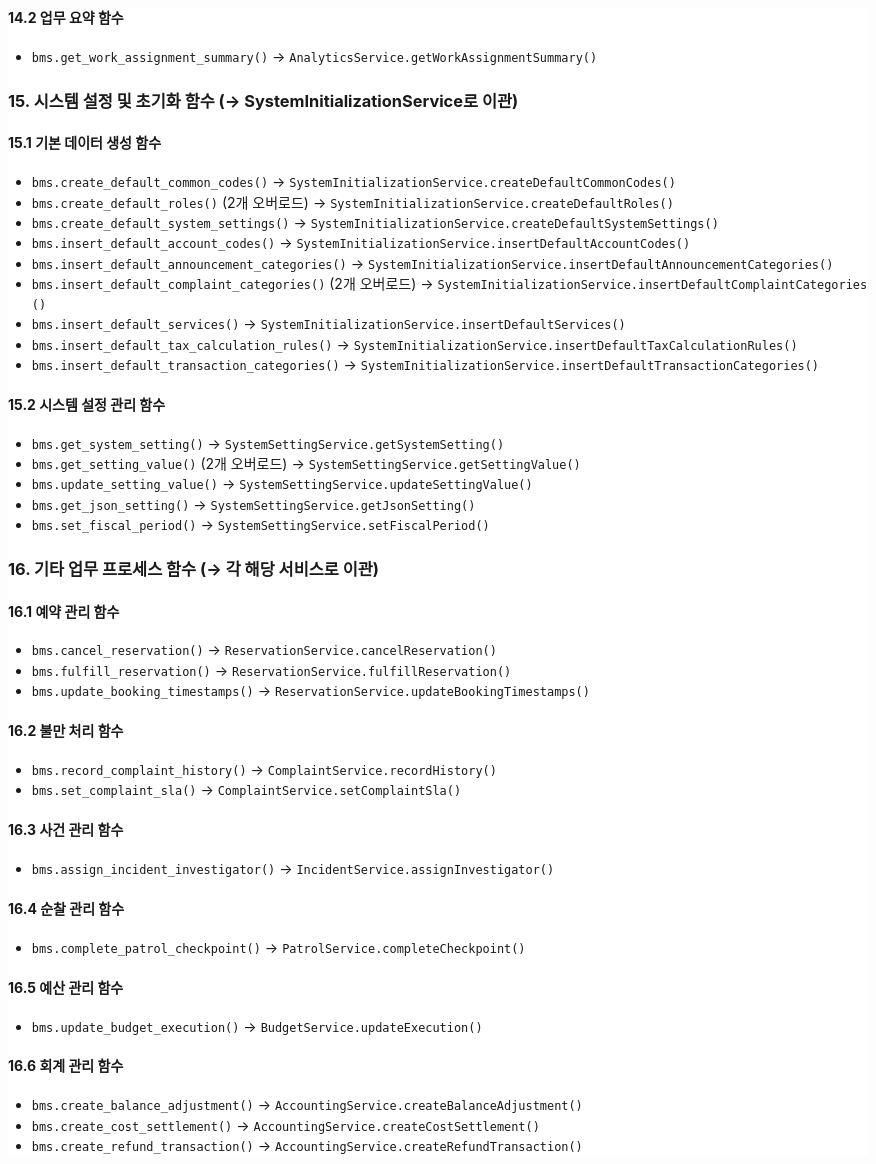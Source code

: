 #### 14.2 업무 요약 함수
- `bms.get_work_assignment_summary()` → `AnalyticsService.getWorkAssignmentSummary()`

### 15. 시스템 설정 및 초기화 함수 (→ SystemInitializationService로 이관)

#### 15.1 기본 데이터 생성 함수
- `bms.create_default_common_codes()` → `SystemInitializationService.createDefaultCommonCodes()`
- `bms.create_default_roles()` (2개 오버로드) → `SystemInitializationService.createDefaultRoles()`
- `bms.create_default_system_settings()` → `SystemInitializationService.createDefaultSystemSettings()`
- `bms.insert_default_account_codes()` → `SystemInitializationService.insertDefaultAccountCodes()`
- `bms.insert_default_announcement_categories()` → `SystemInitializationService.insertDefaultAnnouncementCategories()`
- `bms.insert_default_complaint_categories()` (2개 오버로드) → `SystemInitializationService.insertDefaultComplaintCategories()`
- `bms.insert_default_services()` → `SystemInitializationService.insertDefaultServices()`
- `bms.insert_default_tax_calculation_rules()` → `SystemInitializationService.insertDefaultTaxCalculationRules()`
- `bms.insert_default_transaction_categories()` → `SystemInitializationService.insertDefaultTransactionCategories()`

#### 15.2 시스템 설정 관리 함수
- `bms.get_system_setting()` → `SystemSettingService.getSystemSetting()`
- `bms.get_setting_value()` (2개 오버로드) → `SystemSettingService.getSettingValue()`
- `bms.update_setting_value()` → `SystemSettingService.updateSettingValue()`
- `bms.get_json_setting()` → `SystemSettingService.getJsonSetting()`
- `bms.set_fiscal_period()` → `SystemSettingService.setFiscalPeriod()`

### 16. 기타 업무 프로세스 함수 (→ 각 해당 서비스로 이관)

#### 16.1 예약 관리 함수
- `bms.cancel_reservation()` → `ReservationService.cancelReservation()`
- `bms.fulfill_reservation()` → `ReservationService.fulfillReservation()`
- `bms.update_booking_timestamps()` → `ReservationService.updateBookingTimestamps()`

#### 16.2 불만 처리 함수
- `bms.record_complaint_history()` → `ComplaintService.recordHistory()`
- `bms.set_complaint_sla()` → `ComplaintService.setComplaintSla()`

#### 16.3 사건 관리 함수
- `bms.assign_incident_investigator()` → `IncidentService.assignInvestigator()`

#### 16.4 순찰 관리 함수
- `bms.complete_patrol_checkpoint()` → `PatrolService.completeCheckpoint()`

#### 16.5 예산 관리 함수
- `bms.update_budget_execution()` → `BudgetService.updateExecution()`

#### 16.6 회계 관리 함수
- `bms.create_balance_adjustment()` → `AccountingService.createBalanceAdjustment()`
- `bms.create_cost_settlement()` → `AccountingService.createCostSettlement()`
- `bms.create_refund_transaction()` → `AccountingService.createRefundTransaction()`
